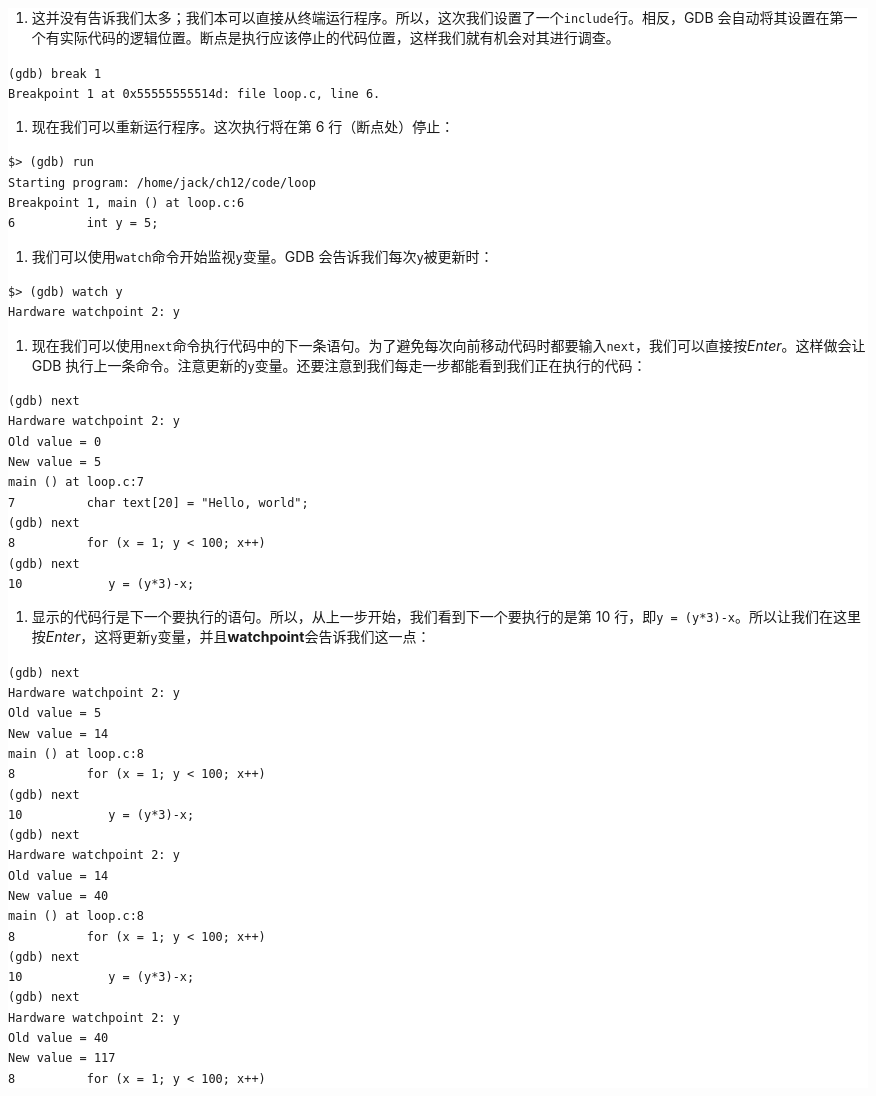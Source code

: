 1.  这并没有告诉我们太多；我们本可以直接从终端运行程序。所以，这次我们设置了一个`include`行。相反，GDB 会自动将其设置在第一个有实际代码的逻辑位置。断点是执行应该停止的代码位置，这样我们就有机会对其进行调查。

```
(gdb) break 1
Breakpoint 1 at 0x55555555514d: file loop.c, line 6.
```

1.  现在我们可以重新运行程序。这次执行将在第 6 行（断点处）停止：

```
$> (gdb) run
Starting program: /home/jack/ch12/code/loop
Breakpoint 1, main () at loop.c:6
6          int y = 5;
```

1.  我们可以使用`watch`命令开始监视`y`变量。GDB 会告诉我们每次`y`被更新时：

```
$> (gdb) watch y
Hardware watchpoint 2: y
```

1.  现在我们可以使用`next`命令执行代码中的下一条语句。为了避免每次向前移动代码时都要输入`next`，我们可以直接按*Enter*。这样做会让 GDB 执行上一条命令。注意更新的`y`变量。还要注意到我们每走一步都能看到我们正在执行的代码：

```
(gdb) next
Hardware watchpoint 2: y
Old value = 0
New value = 5
main () at loop.c:7
7          char text[20] = "Hello, world";
(gdb) next
8          for (x = 1; y < 100; x++)
(gdb) next
10            y = (y*3)-x;
```

1.  显示的代码行是下一个要执行的语句。所以，从上一步开始，我们看到下一个要执行的是第 10 行，即`y = (y*3)-x`。所以让我们在这里按*Enter*，这将更新`y`变量，并且**watchpoint**会告诉我们这一点：

```
(gdb) next
Hardware watchpoint 2: y
Old value = 5
New value = 14
main () at loop.c:8
8          for (x = 1; y < 100; x++)
(gdb) next
10            y = (y*3)-x;
(gdb) next
Hardware watchpoint 2: y
Old value = 14
New value = 40
main () at loop.c:8
8          for (x = 1; y < 100; x++)
(gdb) next
10            y = (y*3)-x;
(gdb) next
Hardware watchpoint 2: y
Old value = 40
New value = 117
8          for (x = 1; y < 100; x++)
```
